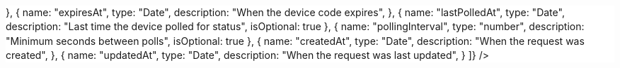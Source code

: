 },
{
name: "expiresAt",
type: "Date",
description: "When the device code expires",
},
{
name: "lastPolledAt",
type: "Date",
description: "Last time the device polled for status",
isOptional: true
},
{
name: "pollingInterval",
type: "number",
description: "Minimum seconds between polls",
isOptional: true
},
{
name: "createdAt",
type: "Date",
description: "When the request was created",
},
{
name: "updatedAt",
type: "Date",
description: "When the request was last updated",
}
]}
/>
